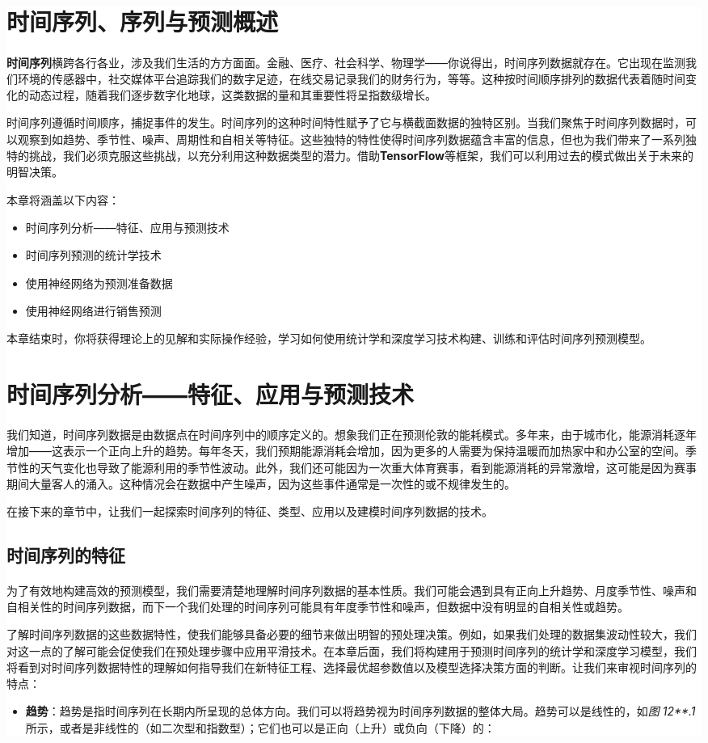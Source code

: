 

# 时间序列、序列与预测概述

**时间序列**横跨各行各业，涉及我们生活的方方面面。金融、医疗、社会科学、物理学——你说得出，时间序列数据就存在。它出现在监测我们环境的传感器中，社交媒体平台追踪我们的数字足迹，在线交易记录我们的财务行为，等等。这种按时间顺序排列的数据代表着随时间变化的动态过程，随着我们逐步数字化地球，这类数据的量和其重要性将呈指数级增长。

时间序列遵循时间顺序，捕捉事件的发生。时间序列的这种时间特性赋予了它与横截面数据的独特区别。当我们聚焦于时间序列数据时，可以观察到如趋势、季节性、噪声、周期性和自相关等特征。这些独特的特性使得时间序列数据蕴含丰富的信息，但也为我们带来了一系列独特的挑战，我们必须克服这些挑战，以充分利用这种数据类型的潜力。借助**TensorFlow**等框架，我们可以利用过去的模式做出关于未来的明智决策。

本章将涵盖以下内容：

+   时间序列分析——特征、应用与预测技术

+   时间序列预测的统计学技术

+   使用神经网络为预测准备数据

+   使用神经网络进行销售预测

本章结束时，你将获得理论上的见解和实际操作经验，学习如何使用统计学和深度学习技术构建、训练和评估时间序列预测模型。

# 时间序列分析——特征、应用与预测技术

我们知道，时间序列数据是由数据点在时间序列中的顺序定义的。想象我们正在预测伦敦的能耗模式。多年来，由于城市化，能源消耗逐年增加——这表示一个正向上升的趋势。每年冬天，我们预期能源消耗会增加，因为更多的人需要为保持温暖而加热家中和办公室的空间。季节性的天气变化也导致了能源利用的季节性波动。此外，我们还可能因为一次重大体育赛事，看到能源消耗的异常激增，这可能是因为赛事期间大量客人的涌入。这种情况会在数据中产生噪声，因为这些事件通常是一次性的或不规律发生的。

在接下来的章节中，让我们一起探索时间序列的特征、类型、应用以及建模时间序列数据的技术。

## 时间序列的特征

为了有效地构建高效的预测模型，我们需要清楚地理解时间序列数据的基本性质。我们可能会遇到具有正向上升趋势、月度季节性、噪声和自相关性的时间序列数据，而下一个我们处理的时间序列可能具有年度季节性和噪声，但数据中没有明显的自相关性或趋势。

了解时间序列数据的这些数据特性，使我们能够具备必要的细节来做出明智的预处理决策。例如，如果我们处理的数据集波动性较大，我们对这一点的了解可能会促使我们在预处理步骤中应用平滑技术。在本章后面，我们将构建用于预测时间序列的统计学和深度学习模型，我们将看到对时间序列数据特性的理解如何指导我们在新特征工程、选择最优超参数值以及模型选择决策方面的判断。让我们来审视时间序列的特点：

+   **趋势**：趋势是指时间序列在长期内所呈现的总体方向。我们可以将趋势视为时间序列数据的整体大局。趋势可以是线性的，如*图 12**.1*所示，或者是非线性的（如二次型和指数型）；它们也可以是正向（上升）或负向（下降）的：

